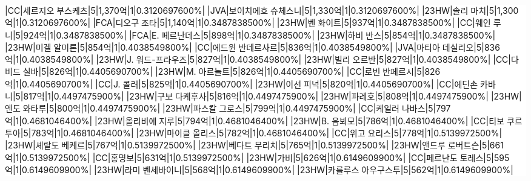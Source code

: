 |CC|세르지오 부스케츠|5|1,370억|1|0.3120697600%|
|JVA|보이치에흐 슈체스니|5|1,330억|1|0.3120697600%|
|23HW|솔리 마치|5|1,300억|1|0.3120697600%|
|FCA|디오구 조타|5|1,140억|1|0.3487838500%|
|23HW|벤 화이트|5|937억|1|0.3487838500%|
|CC|웨인 루니|5|924억|1|0.3487838500%|
|FCA|E. 페르난데스|5|898억|1|0.3487838500%|
|23HW|하비 반스|5|854억|1|0.3487838500%|
|23HW|미겔 알미론|5|854억|1|0.4038549800%|
|CC|에드윈 반데르사르|5|836억|1|0.4038549800%|
|JVA|마티아 데실리오|5|836억|1|0.4038549800%|
|23HW|J. 워드-프라우즈|5|827억|1|0.4038549800%|
|23HW|빌리 오르반|5|827억|1|0.4038549800%|
|CC|다비드 실바|5|826억|1|0.4405690700%|
|23HW|M. 아르놀트|5|826억|1|0.4405690700%|
|CC|로빈 반페르시|5|826억|1|0.4405690700%|
|CC|J. 콜러|5|825억|1|0.4405690700%|
|23HW|이선 피넉|5|820억|1|0.4405690700%|
|CC|에딘손 카바니|5|817억|1|0.4497475900%|
|23HW|구보 다케후사|5|816억|1|0.4497475900%|
|23HW|파레호|5|808억|1|0.4497475900%|
|23HW|엔도 와타루|5|800억|1|0.4497475900%|
|23HW|파스칼 그로스|5|799억|1|0.4497475900%|
|CC|케일러 나바스|5|797억|1|0.4681046400%|
|23HW|올리비에 지루|5|794억|1|0.4681046400%|
|23HW|B. 음뵈모|5|786억|1|0.4681046400%|
|CC|티보 쿠르투아|5|783억|1|0.4681046400%|
|23HW|마이클 올리스|5|782억|1|0.4681046400%|
|CC|위고 요리스|5|778억|1|0.5139972500%|
|23HW|셰랄도 베케르|5|767억|1|0.5139972500%|
|23HW|베다트 무리치|5|765억|1|0.5139972500%|
|23HW|앤드루 로버트슨|5|661억|1|0.5139972500%|
|CC|홍명보|5|631억|1|0.5139972500%|
|23HW|가비|5|626억|1|0.6149609900%|
|CC|페르난도 토레스|5|595억|1|0.6149609900%|
|23HW|라미 벤세바이니|5|568억|1|0.6149609900%|
|23HW|카를루스 아우구스투|5|562억|1|0.6149609900%|
